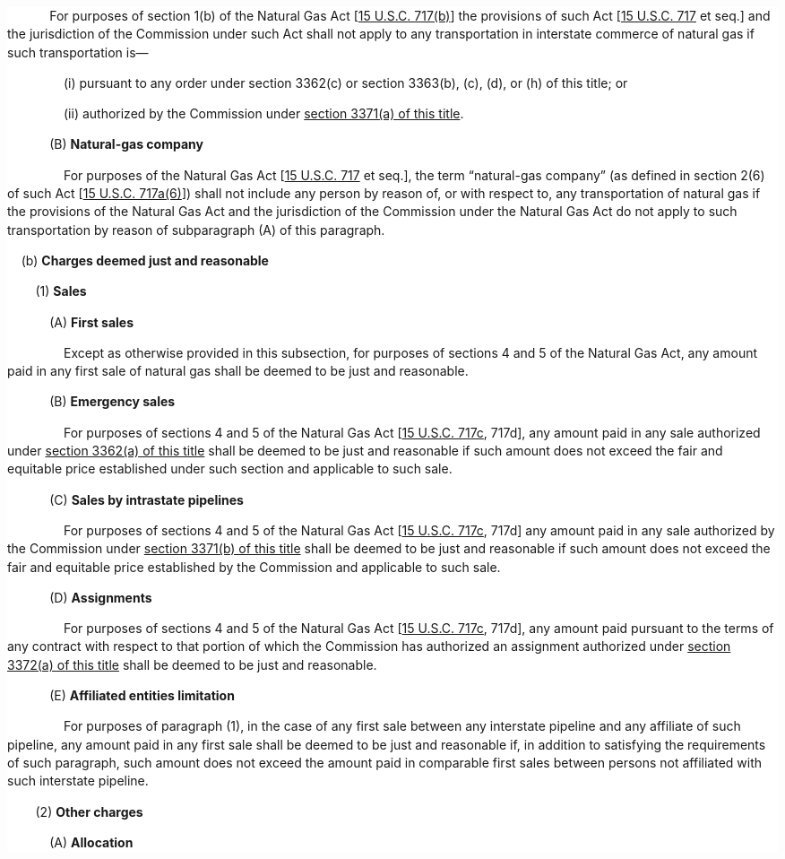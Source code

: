             For purposes of section 1(b) of the Natural Gas Act \[[15 U.S.C. 717(b)][/us/usc/t15/s717/b]\] the provisions of such Act \[[15 U.S.C. 717][/us/usc/t15/s717] et seq.\] and the jurisdiction of the Commission under such Act shall not apply to any transportation in interstate commerce of natural gas if such transportation is—

                (i) pursuant to any order under section 3362(c) or section 3363(b), (c), (d), or (h) of this title; or

                (ii) authorized by the Commission under [section 3371(a) of this title][/us/usc/t15/s3371/a].

            (B) __Natural-gas company__ 

                For purposes of the Natural Gas Act \[[15 U.S.C. 717][/us/usc/t15/s717] et seq.\], the term “natural-gas company” (as defined in section 2(6) of such Act \[[15 U.S.C. 717a(6)][/us/usc/t15/s717a/6]\]) shall not include any person by reason of, or with respect to, any transportation of natural gas if the provisions of the Natural Gas Act and the jurisdiction of the Commission under the Natural Gas Act do not apply to such transportation by reason of subparagraph (A) of this paragraph.

    (b) __Charges deemed just and reasonable__ 

        (1) __Sales__ 

            (A) __First sales__ 

                Except as otherwise provided in this subsection, for purposes of sections 4 and 5 of the Natural Gas Act, any amount paid in any first sale of natural gas shall be deemed to be just and reasonable.

            (B) __Emergency sales__ 

                For purposes of sections 4 and 5 of the Natural Gas Act \[[15 U.S.C. 717c][/us/usc/t15/s717c], 717d\], any amount paid in any sale authorized under [section 3362(a) of this title][/us/usc/t15/s3362/a] shall be deemed to be just and reasonable if such amount does not exceed the fair and equitable price established under such section and applicable to such sale.

            (C) __Sales by intrastate pipelines__ 

                For purposes of sections 4 and 5 of the Natural Gas Act \[[15 U.S.C. 717c][/us/usc/t15/s717c], 717d\] any amount paid in any sale authorized by the Commission under [section 3371(b) of this title][/us/usc/t15/s3371/b] shall be deemed to be just and reasonable if such amount does not exceed the fair and equitable price established by the Commission and applicable to such sale.

            (D) __Assignments__ 

                For purposes of sections 4 and 5 of the Natural Gas Act \[[15 U.S.C. 717c][/us/usc/t15/s717c], 717d\], any amount paid pursuant to the terms of any contract with respect to that portion of which the Commission has authorized an assignment authorized under [section 3372(a) of this title][/us/usc/t15/s3372/a] shall be deemed to be just and reasonable.

            (E) __Affiliated entities limitation__ 

                For purposes of paragraph (1), in the case of any first sale between any interstate pipeline and any affiliate of such pipeline, any amount paid in any first sale shall be deemed to be just and reasonable if, in addition to satisfying the requirements of such paragraph, such amount does not exceed the amount paid in comparable first sales between persons not affiliated with such interstate pipeline.

        (2) __Other charges__ 

            (A) __Allocation__ 


[/us/usc/t15/s717/b]: https://publicdocs.github.io/go/links?ns=uslm&ref=%2Fus%2Fusc%2Ft15%2Fs717%2Fb
[/us/usc/t15/s717]: https://publicdocs.github.io/go/links?ns=uslm&ref=%2Fus%2Fusc%2Ft15%2Fs717
[/us/usc/t15/s717/b]: https://publicdocs.github.io/go/links?ns=uslm&ref=%2Fus%2Fusc%2Ft15%2Fs717%2Fb
[/us/usc/t15/s717]: https://publicdocs.github.io/go/links?ns=uslm&ref=%2Fus%2Fusc%2Ft15%2Fs717
[/us/usc/t15/s3372/a]: https://publicdocs.github.io/go/links?ns=uslm&ref=%2Fus%2Fusc%2Ft15%2Fs3372%2Fa
[/us/usc/t15/s717]: https://publicdocs.github.io/go/links?ns=uslm&ref=%2Fus%2Fusc%2Ft15%2Fs717
[/us/usc/t15/s717a/6]: https://publicdocs.github.io/go/links?ns=uslm&ref=%2Fus%2Fusc%2Ft15%2Fs717a%2F6
[/us/usc/t15/s717/b]: https://publicdocs.github.io/go/links?ns=uslm&ref=%2Fus%2Fusc%2Ft15%2Fs717%2Fb
[/us/usc/t15/s717]: https://publicdocs.github.io/go/links?ns=uslm&ref=%2Fus%2Fusc%2Ft15%2Fs717
[/us/usc/t15/s3371/a]: https://publicdocs.github.io/go/links?ns=uslm&ref=%2Fus%2Fusc%2Ft15%2Fs3371%2Fa
[/us/usc/t15/s717]: https://publicdocs.github.io/go/links?ns=uslm&ref=%2Fus%2Fusc%2Ft15%2Fs717
[/us/usc/t15/s717a/6]: https://publicdocs.github.io/go/links?ns=uslm&ref=%2Fus%2Fusc%2Ft15%2Fs717a%2F6
[/us/usc/t15/s717c]: https://publicdocs.github.io/go/links?ns=uslm&ref=%2Fus%2Fusc%2Ft15%2Fs717c
[/us/usc/t15/s3362/a]: https://publicdocs.github.io/go/links?ns=uslm&ref=%2Fus%2Fusc%2Ft15%2Fs3362%2Fa
[/us/usc/t15/s717c]: https://publicdocs.github.io/go/links?ns=uslm&ref=%2Fus%2Fusc%2Ft15%2Fs717c
[/us/usc/t15/s3371/b]: https://publicdocs.github.io/go/links?ns=uslm&ref=%2Fus%2Fusc%2Ft15%2Fs3371%2Fb
[/us/usc/t15/s717c]: https://publicdocs.github.io/go/links?ns=uslm&ref=%2Fus%2Fusc%2Ft15%2Fs717c
[/us/usc/t15/s3372/a]: https://publicdocs.github.io/go/links?ns=uslm&ref=%2Fus%2Fusc%2Ft15%2Fs3372%2Fa
[/us/usc/t15/s717c]: https://publicdocs.github.io/go/links?ns=uslm&ref=%2Fus%2Fusc%2Ft15%2Fs717c
[/us/usc/t15/s3363/h/1]: https://publicdocs.github.io/go/links?ns=uslm&ref=%2Fus%2Fusc%2Ft15%2Fs3363%2Fh%2F1
[/us/usc/t15/s717c]: https://publicdocs.github.io/go/links?ns=uslm&ref=%2Fus%2Fusc%2Ft15%2Fs717c
[/us/usc/t15/s3371/a]: https://publicdocs.github.io/go/links?ns=uslm&ref=%2Fus%2Fusc%2Ft15%2Fs3371%2Fa
[/us/usc/t15/s717f]: https://publicdocs.github.io/go/links?ns=uslm&ref=%2Fus%2Fusc%2Ft15%2Fs717f
[/us/usc/t15/s717c]: https://publicdocs.github.io/go/links?ns=uslm&ref=%2Fus%2Fusc%2Ft15%2Fs717c
[/us/pl/95/621/s601]: https://publicdocs.github.io/go/links?ns=uslm&ref=%2Fus%2Fpl%2F95%2F621%2Fs601
[/us/stat/92/3409]: https://publicdocs.github.io/go/links?ns=uslm&ref=%2Fus%2Fstat%2F92%2F3409
[/us/pl/101/60/s3/a/7]: https://publicdocs.github.io/go/links?ns=uslm&ref=%2Fus%2Fpl%2F101%2F60%2Fs3%2Fa%2F7
[/us/stat/103/158]: https://publicdocs.github.io/go/links?ns=uslm&ref=%2Fus%2Fstat%2F103%2F158
[/us/act/1938-06-21/ch556]: https://publicdocs.github.io/go/links?ns=uslm&ref=%2Fus%2Fact%2F1938-06-21%2Fch556
[/us/stat/52/821]: https://publicdocs.github.io/go/links?ns=uslm&ref=%2Fus%2Fstat%2F52%2F821
[/us/usc/t15/s717w]: https://publicdocs.github.io/go/links?ns=uslm&ref=%2Fus%2Fusc%2Ft15%2Fs717w
[/us/pl/101/60/s3/b/7/A]: https://publicdocs.github.io/go/links?ns=uslm&ref=%2Fus%2Fpl%2F101%2F60%2Fs3%2Fb%2F7%2FA
[/us/pl/101/60/s3/b/7/B]: https://publicdocs.github.io/go/links?ns=uslm&ref=%2Fus%2Fpl%2F101%2F60%2Fs3%2Fb%2F7%2FB
[/us/pl/101/60/s3/b/7/C]: https://publicdocs.github.io/go/links?ns=uslm&ref=%2Fus%2Fpl%2F101%2F60%2Fs3%2Fb%2F7%2FC
[/us/pl/101/60/s3/b/7/C]: https://publicdocs.github.io/go/links?ns=uslm&ref=%2Fus%2Fpl%2F101%2F60%2Fs3%2Fb%2F7%2FC
[/us/pl/101/60/s3/b/7/B]: https://publicdocs.github.io/go/links?ns=uslm&ref=%2Fus%2Fpl%2F101%2F60%2Fs3%2Fb%2F7%2FB
[/us/usc/t15/s3331/f]: https://publicdocs.github.io/go/links?ns=uslm&ref=%2Fus%2Fusc%2Ft15%2Fs3331%2Ff
[/us/pl/101/60/s3/a/7/A]: https://publicdocs.github.io/go/links?ns=uslm&ref=%2Fus%2Fpl%2F101%2F60%2Fs3%2Fa%2F7%2FA
[/us/pl/101/60/s3/b/7/E]: https://publicdocs.github.io/go/links?ns=uslm&ref=%2Fus%2Fpl%2F101%2F60%2Fs3%2Fb%2F7%2FE
[/us/pl/101/60/s3/b/7/F]: https://publicdocs.github.io/go/links?ns=uslm&ref=%2Fus%2Fpl%2F101%2F60%2Fs3%2Fb%2F7%2FF
[/us/pl/101/60/s3/a/7/B]: https://publicdocs.github.io/go/links?ns=uslm&ref=%2Fus%2Fpl%2F101%2F60%2Fs3%2Fa%2F7%2FB
[/us/usc/t15/s3341]: https://publicdocs.github.io/go/links?ns=uslm&ref=%2Fus%2Fusc%2Ft15%2Fs3341
[/us/usc/t15/s3342]: https://publicdocs.github.io/go/links?ns=uslm&ref=%2Fus%2Fusc%2Ft15%2Fs3342
[/us/pl/101/60/s3/b/7]: https://publicdocs.github.io/go/links?ns=uslm&ref=%2Fus%2Fpl%2F101%2F60%2Fs3%2Fb%2F7
[/us/pl/101/60/s3/b]: https://publicdocs.github.io/go/links?ns=uslm&ref=%2Fus%2Fpl%2F101%2F60%2Fs3%2Fb
[/us/usc/t15/s3372]: https://publicdocs.github.io/go/links?ns=uslm&ref=%2Fus%2Fusc%2Ft15%2Fs3372